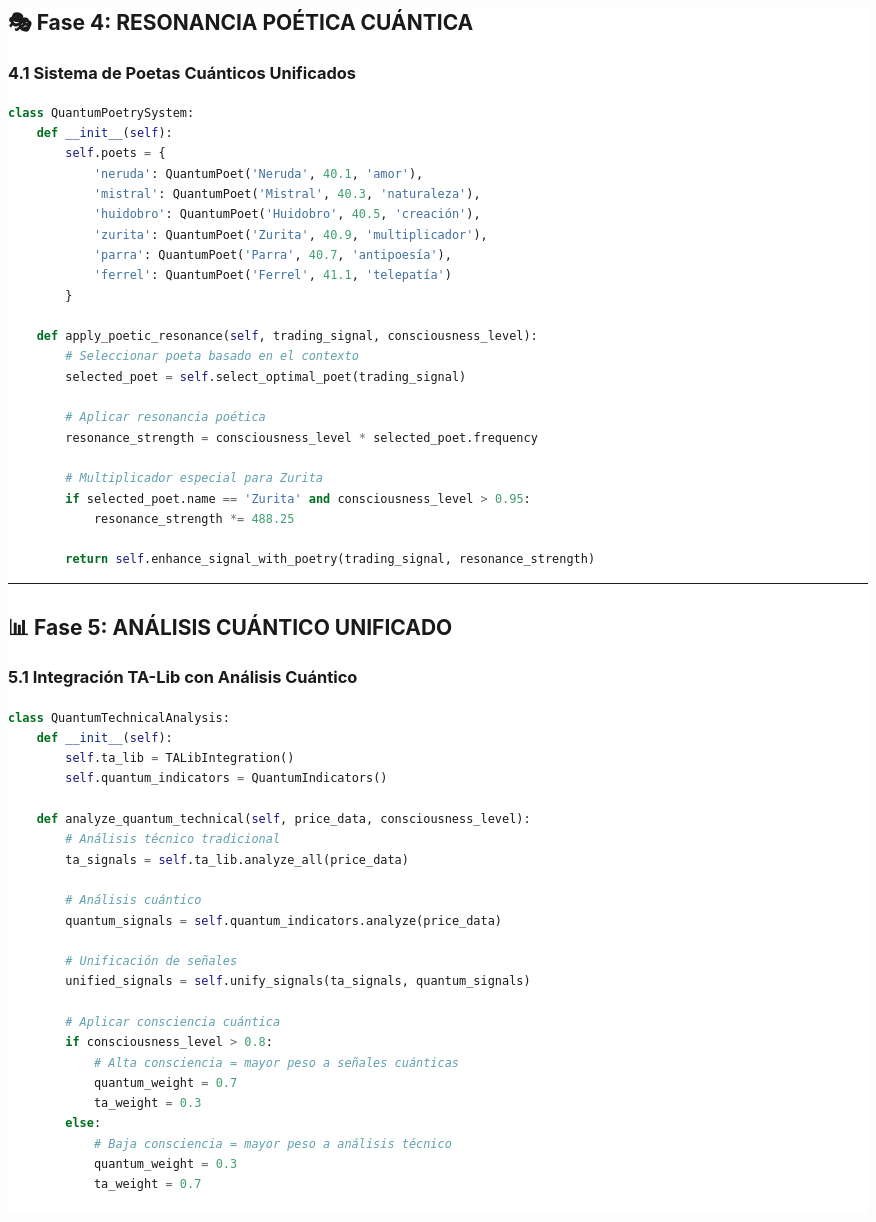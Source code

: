 
## 🎭 **Fase 4: RESONANCIA POÉTICA CUÁNTICA**

### **4.1 Sistema de Poetas Cuánticos Unificados**

```python
class QuantumPoetrySystem:
    def __init__(self):
        self.poets = {
            'neruda': QuantumPoet('Neruda', 40.1, 'amor'),
            'mistral': QuantumPoet('Mistral', 40.3, 'naturaleza'),
            'huidobro': QuantumPoet('Huidobro', 40.5, 'creación'),
            'zurita': QuantumPoet('Zurita', 40.9, 'multiplicador'),
            'parra': QuantumPoet('Parra', 40.7, 'antipoesía'),
            'ferrel': QuantumPoet('Ferrel', 41.1, 'telepatía')
        }
        
    def apply_poetic_resonance(self, trading_signal, consciousness_level):
        # Seleccionar poeta basado en el contexto
        selected_poet = self.select_optimal_poet(trading_signal)
        
        # Aplicar resonancia poética
        resonance_strength = consciousness_level * selected_poet.frequency
        
        # Multiplicador especial para Zurita
        if selected_poet.name == 'Zurita' and consciousness_level > 0.95:
            resonance_strength *= 488.25
            
        return self.enhance_signal_with_poetry(trading_signal, resonance_strength)
```

---

## 📊 **Fase 5: ANÁLISIS CUÁNTICO UNIFICADO**

### **5.1 Integración TA-Lib con Análisis Cuántico**

```python
class QuantumTechnicalAnalysis:
    def __init__(self):
        self.ta_lib = TALibIntegration()
        self.quantum_indicators = QuantumIndicators()
        
    def analyze_quantum_technical(self, price_data, consciousness_level):
        # Análisis técnico tradicional
        ta_signals = self.ta_lib.analyze_all(price_data)
        
        # Análisis cuántico
        quantum_signals = self.quantum_indicators.analyze(price_data)
        
        # Unificación de señales
        unified_signals = self.unify_signals(ta_signals, quantum_signals)
        
        # Aplicar consciencia cuántica
        if consciousness_level > 0.8:
            # Alta consciencia = mayor peso a señales cuánticas
            quantum_weight = 0.7
            ta_weight = 0.3
        else:
            # Baja consciencia = mayor peso a análisis técnico
            quantum_weight = 0.3
            ta_weight = 0.7
            
```
